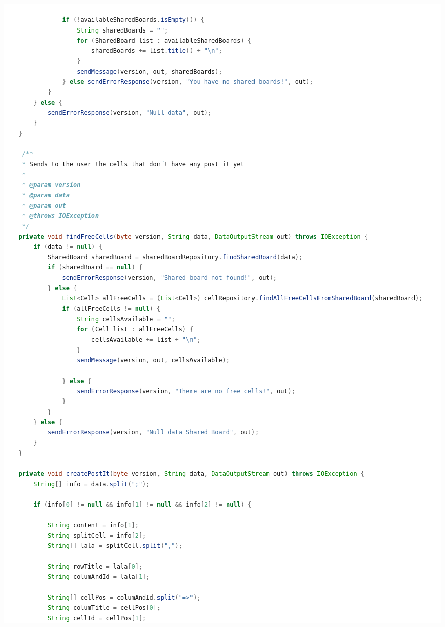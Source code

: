 ```` java

                if (!availableSharedBoards.isEmpty()) {
                    String sharedBoards = "";
                    for (SharedBoard list : availableSharedBoards) {
                        sharedBoards += list.title() + "\n";
                    }
                    sendMessage(version, out, sharedBoards);
                } else sendErrorResponse(version, "You have no shared boards!", out);
            }
        } else {
            sendErrorResponse(version, "Null data", out);
        }
    }
    
     /**
     * Sends to the user the cells that don´t have any post it yet
     *
     * @param version
     * @param data
     * @param out
     * @throws IOException
     */
    private void findFreeCells(byte version, String data, DataOutputStream out) throws IOException {
        if (data != null) {
            SharedBoard sharedBoard = sharedBoardRepository.findSharedBoard(data);
            if (sharedBoard == null) {
                sendErrorResponse(version, "Shared board not found!", out);
            } else {
                List<Cell> allFreeCells = (List<Cell>) cellRepository.findAllFreeCellsFromSharedBoard(sharedBoard);
                if (allFreeCells != null) {
                    String cellsAvailable = "";
                    for (Cell list : allFreeCells) {
                        cellsAvailable += list + "\n";
                    }
                    sendMessage(version, out, cellsAvailable);

                } else {
                    sendErrorResponse(version, "There are no free cells!", out);
                }
            }
        } else {
            sendErrorResponse(version, "Null data Shared Board", out);
        }
    }
    
    private void createPostIt(byte version, String data, DataOutputStream out) throws IOException {
        String[] info = data.split(";");

        if (info[0] != null && info[1] != null && info[2] != null) {

            String content = info[1];
            String splitCell = info[2];
            String[] lala = splitCell.split(",");

            String rowTitle = lala[0];
            String columAndId = lala[1];

            String[] cellPos = columAndId.split("=>");
            String columTitle = cellPos[0];
            String cellId = cellPos[1];

````
